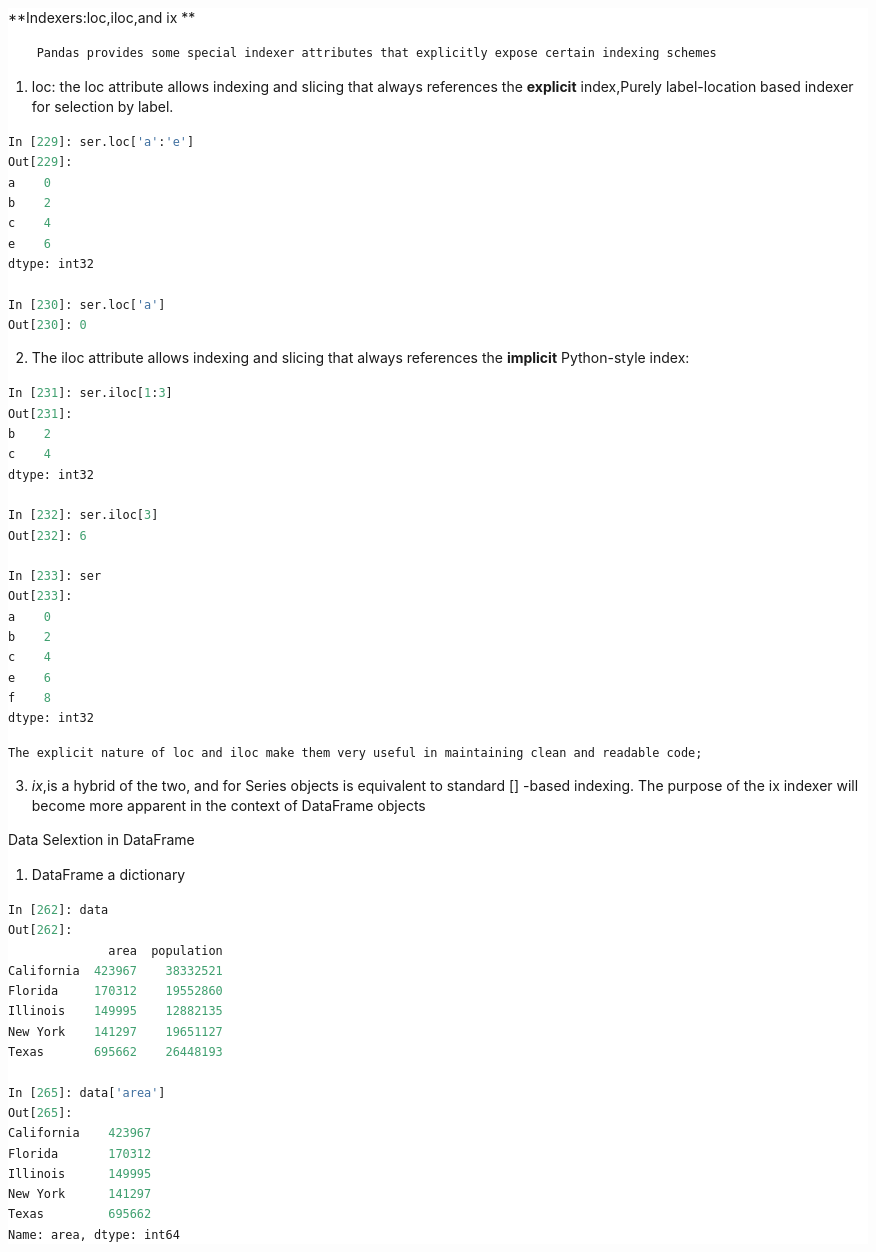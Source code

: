 **Indexers:loc,iloc,and ix **

        Pandas provides some special indexer attributes that explicitly expose certain indexing schemes

1. loc: the loc attribute allows indexing and slicing that always references the **explicit** index,Purely label-location based indexer for selection by label.
```python
In [229]: ser.loc['a':'e']
Out[229]:
a    0
b    2
c    4
e    6
dtype: int32

In [230]: ser.loc['a']
Out[230]: 0
```

2. The iloc attribute allows indexing and slicing that always references the **implicit**
Python-style index:
```python
In [231]: ser.iloc[1:3]
Out[231]:
b    2
c    4
dtype: int32

In [232]: ser.iloc[3]
Out[232]: 6

In [233]: ser
Out[233]:
a    0
b    2
c    4
e    6
f    8
dtype: int32

```
    The explicit nature of loc and iloc make them very useful in maintaining clean and readable code;
3. *ix*,is a hybrid of the two, and for Series objects is equivalent to standard [] -based indexing. The purpose of the ix indexer will become more apparent in the context of DataFrame objects

Data Selextion in DataFrame
1. DataFrame a dictionary
```python
In [262]: data
Out[262]:
              area  population
California  423967    38332521
Florida     170312    19552860
Illinois    149995    12882135
New York    141297    19651127
Texas       695662    26448193

In [265]: data['area']
Out[265]:
California    423967
Florida       170312
Illinois      149995
New York      141297
Texas         695662
Name: area, dtype: int64

```